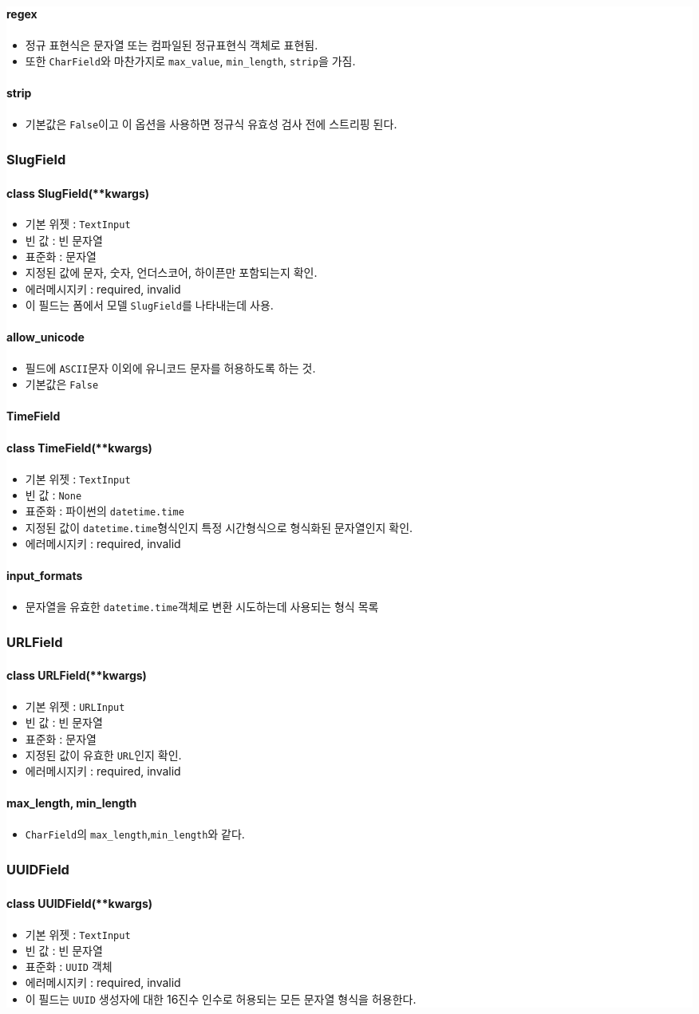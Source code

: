 #### regex
* 정규 표현식은 문자열 또는 컴파일된 정규표현식 객체로 표현됨.
* 또한 `CharField`와 마찬가지로 `max_value`, `min_length`, `strip`을 가짐.

#### strip
* 기본값은 `False`이고 이 옵션을 사용하면 정규식 유효성 검사 전에 스트리핑 된다.

### SlugField
#### class SlugField(\*\*kwargs)
* 기본 위젯 : `TextInput`
* 빈 값    : 빈 문자열
* 표준화   : 문자열
* 지정된 값에 문자, 숫자, 언더스코어, 하이픈만 포함되는지 확인.
* 에러메시지키 : required, invalid
* 이 필드는 폼에서 모델 `SlugField`를 나타내는데 사용.

#### allow_unicode
* 필드에 `ASCII`문자 이외에 유니코드 문자를 허용하도록 하는 것.
* 기본값은 `False`

#### TimeField
#### class TimeField(\*\*kwargs)
* 기본 위젯 : `TextInput`
* 빈 값    : `None`
* 표준화   : 파이썬의 `datetime.time`
* 지정된 값이 `datetime.time`형식인지 특정 시간형식으로 형식화된 문자열인지 확인.
* 에러메시지키 : required, invalid

#### input_formats
* 문자열을 유효한 `datetime.time`객체로 변환 시도하는데 사용되는 형식 목록


### URLField
#### class URLField(\*\*kwargs)
* 기본 위젯 : `URLInput`
* 빈 값    : 빈 문자열
* 표준화   : 문자열
* 지정된 값이 유효한 `URL`인지 확인.
* 에러메시지키 : required, invalid

#### max_length, min_length
* `CharField`의 `max_length`,`min_length`와 같다.

### UUIDField
#### class UUIDField(\*\*kwargs)
* 기본 위젯 : `TextInput`
* 빈 값    : 빈 문자열
* 표준화   : `UUID` 객체
* 에러메시지키 : required, invalid
* 이 필드는 `UUID` 생성자에 대한 16진수 인수로 허용되는 모든 문자열 형식을 허용한다.
